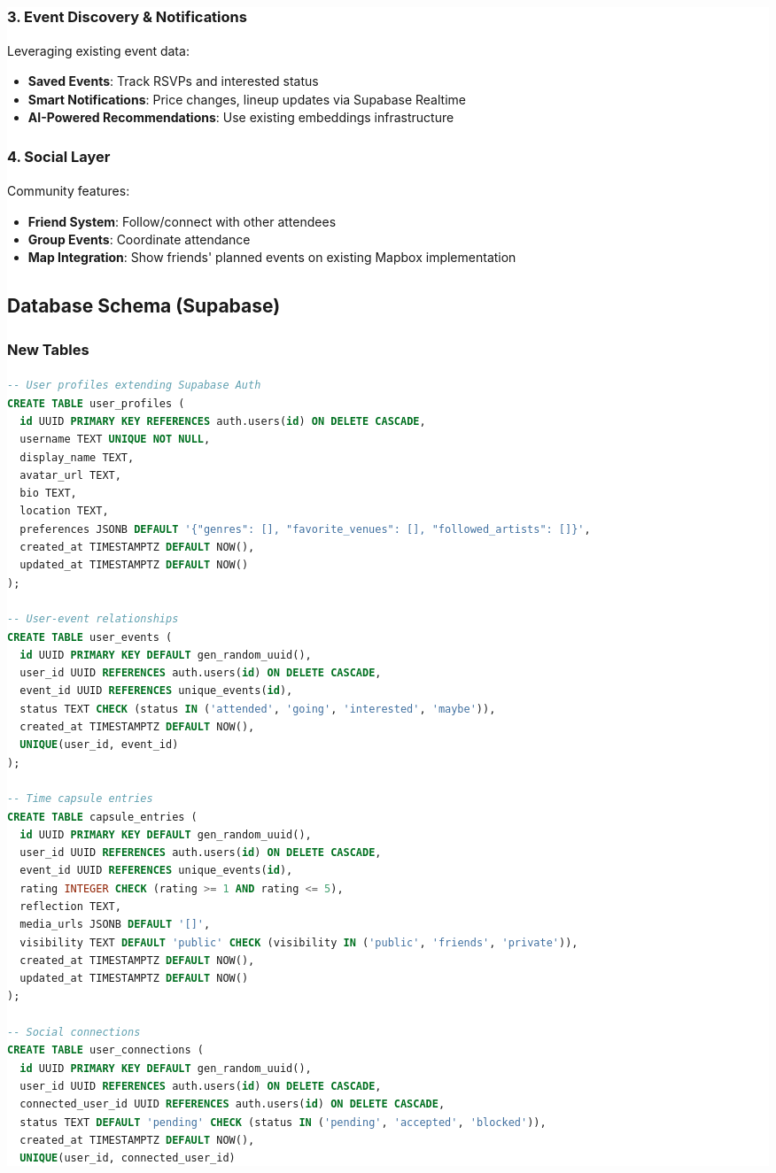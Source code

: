 ### 3. Event Discovery & Notifications

Leveraging existing event data:
- **Saved Events**: Track RSVPs and interested status
- **Smart Notifications**: Price changes, lineup updates via Supabase Realtime
- **AI-Powered Recommendations**: Use existing embeddings infrastructure

### 4. Social Layer

Community features:
- **Friend System**: Follow/connect with other attendees
- **Group Events**: Coordinate attendance
- **Map Integration**: Show friends' planned events on existing Mapbox implementation

## Database Schema (Supabase)

### New Tables

```sql
-- User profiles extending Supabase Auth
CREATE TABLE user_profiles (
  id UUID PRIMARY KEY REFERENCES auth.users(id) ON DELETE CASCADE,
  username TEXT UNIQUE NOT NULL,
  display_name TEXT,
  avatar_url TEXT,
  bio TEXT,
  location TEXT,
  preferences JSONB DEFAULT '{"genres": [], "favorite_venues": [], "followed_artists": []}',
  created_at TIMESTAMPTZ DEFAULT NOW(),
  updated_at TIMESTAMPTZ DEFAULT NOW()
);

-- User-event relationships
CREATE TABLE user_events (
  id UUID PRIMARY KEY DEFAULT gen_random_uuid(),
  user_id UUID REFERENCES auth.users(id) ON DELETE CASCADE,
  event_id UUID REFERENCES unique_events(id),
  status TEXT CHECK (status IN ('attended', 'going', 'interested', 'maybe')),
  created_at TIMESTAMPTZ DEFAULT NOW(),
  UNIQUE(user_id, event_id)
);

-- Time capsule entries
CREATE TABLE capsule_entries (
  id UUID PRIMARY KEY DEFAULT gen_random_uuid(),
  user_id UUID REFERENCES auth.users(id) ON DELETE CASCADE,
  event_id UUID REFERENCES unique_events(id),
  rating INTEGER CHECK (rating >= 1 AND rating <= 5),
  reflection TEXT,
  media_urls JSONB DEFAULT '[]',
  visibility TEXT DEFAULT 'public' CHECK (visibility IN ('public', 'friends', 'private')),
  created_at TIMESTAMPTZ DEFAULT NOW(),
  updated_at TIMESTAMPTZ DEFAULT NOW()
);

-- Social connections
CREATE TABLE user_connections (
  id UUID PRIMARY KEY DEFAULT gen_random_uuid(),
  user_id UUID REFERENCES auth.users(id) ON DELETE CASCADE,
  connected_user_id UUID REFERENCES auth.users(id) ON DELETE CASCADE,
  status TEXT DEFAULT 'pending' CHECK (status IN ('pending', 'accepted', 'blocked')),
  created_at TIMESTAMPTZ DEFAULT NOW(),
  UNIQUE(user_id, connected_user_id)
```
